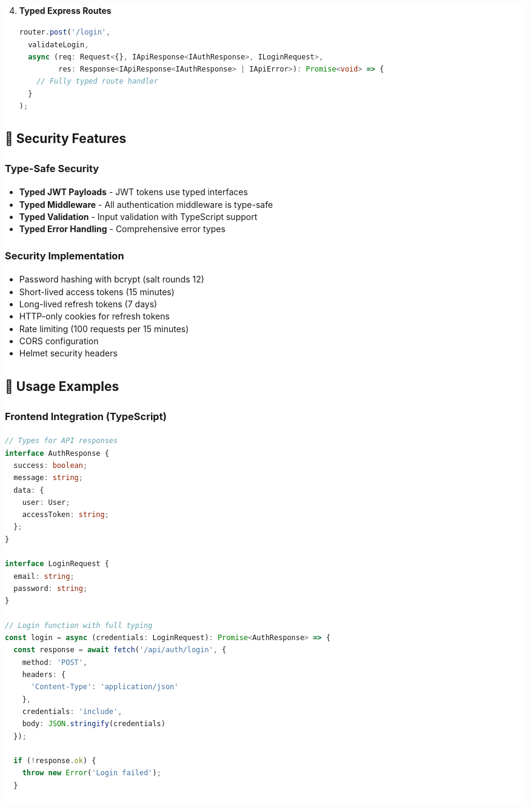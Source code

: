 4. **Typed Express Routes**
   ```typescript
   router.post('/login', 
     validateLogin, 
     async (req: Request<{}, IApiResponse<IAuthResponse>, ILoginRequest>, 
            res: Response<IApiResponse<IAuthResponse> | IApiError>): Promise<void> => {
       // Fully typed route handler
     }
   );
   ```

## 🔐 Security Features

### Type-Safe Security
- **Typed JWT Payloads** - JWT tokens use typed interfaces
- **Typed Middleware** - All authentication middleware is type-safe
- **Typed Validation** - Input validation with TypeScript support
- **Typed Error Handling** - Comprehensive error types

### Security Implementation
- Password hashing with bcrypt (salt rounds 12)
- Short-lived access tokens (15 minutes)
- Long-lived refresh tokens (7 days)
- HTTP-only cookies for refresh tokens
- Rate limiting (100 requests per 15 minutes)
- CORS configuration
- Helmet security headers

## 🚦 Usage Examples

### Frontend Integration (TypeScript)

```typescript
// Types for API responses
interface AuthResponse {
  success: boolean;
  message: string;
  data: {
    user: User;
    accessToken: string;
  };
}

interface LoginRequest {
  email: string;
  password: string;
}

// Login function with full typing
const login = async (credentials: LoginRequest): Promise<AuthResponse> => {
  const response = await fetch('/api/auth/login', {
    method: 'POST',
    headers: {
      'Content-Type': 'application/json'
    },
    credentials: 'include',
    body: JSON.stringify(credentials)
  });
  
  if (!response.ok) {
    throw new Error('Login failed');
  }
  
```